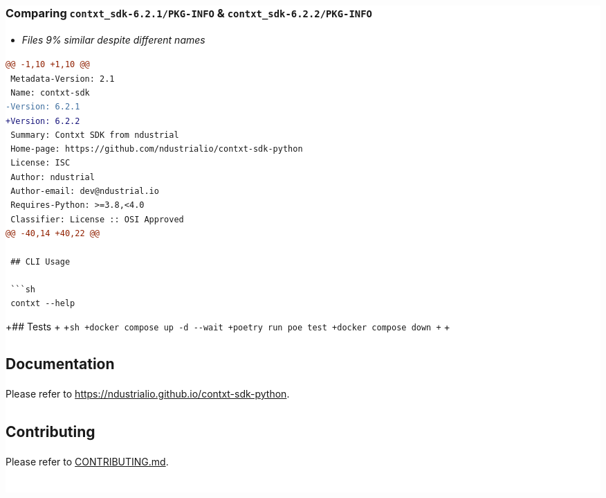 ### Comparing `contxt_sdk-6.2.1/PKG-INFO` & `contxt_sdk-6.2.2/PKG-INFO`

 * *Files 9% similar despite different names*

```diff
@@ -1,10 +1,10 @@
 Metadata-Version: 2.1
 Name: contxt-sdk
-Version: 6.2.1
+Version: 6.2.2
 Summary: Contxt SDK from ndustrial
 Home-page: https://github.com/ndustrialio/contxt-sdk-python
 License: ISC
 Author: ndustrial
 Author-email: dev@ndustrial.io
 Requires-Python: >=3.8,<4.0
 Classifier: License :: OSI Approved
@@ -40,14 +40,22 @@
 
 ## CLI Usage
 
 ```sh
 contxt --help
 ```
 
+## Tests
+
+```sh
+docker compose up -d --wait
+poetry run poe test
+docker compose down
+```
+
 ## Documentation
 
 Please refer to <https://ndustrialio.github.io/contxt-sdk-python>.
 
 ## Contributing
 
 Please refer to [CONTRIBUTING.md](CONTRIBUTING.md).
```

